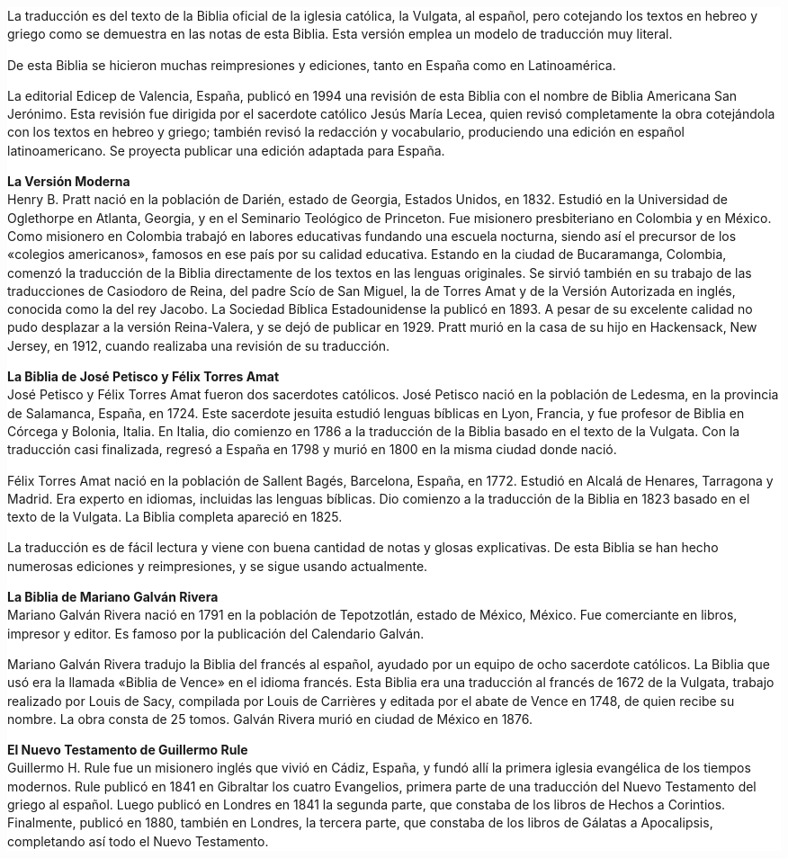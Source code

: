  La traducción es del texto de la Biblia oficial de la iglesia católica, la Vulgata, al español, pero cotejando los textos en hebreo y griego como se demuestra en las notas de esta Biblia. Esta versión emplea un modelo de traducción muy literal.

 De esta Biblia se hicieron muchas reimpresiones y ediciones, tanto en España como en Latinoamérica.

 La editorial Edicep de Valencia, España, publicó en 1994 una revisión de esta Biblia con el nombre de Biblia Americana San Jerónimo. Esta revisión fue dirigida por el sacerdote católico Jesús María Lecea, quien revisó completamente la obra cotejándola con los textos en hebreo y griego; también revisó la redacción y vocabulario, produciendo una edición en español latinoamericano. Se proyecta publicar una edición adaptada para España.

 **La Versión Moderna**  
 Henry B. Pratt nació en la población de Darién, estado de Georgia, Estados Unidos, en 1832. Estudió en la Universidad de Oglethorpe en Atlanta, Georgia, y en el Seminario Teológico de Princeton. Fue misionero presbiteriano en Colombia y en México. Como misionero en Colombia trabajó en labores educativas fundando una escuela nocturna, siendo así el precursor de los «colegios americanos», famosos en ese país por su calidad educativa. Estando en la ciudad de Bucaramanga, Colombia, comenzó la traducción de la Biblia directamente de los textos en las lenguas originales. Se sirvió también en su trabajo de las traducciones de Casiodoro de Reina, del padre Scío de San Miguel, la de Torres Amat y de la Versión Autorizada en inglés, conocida como la del rey Jacobo. La Sociedad Bíblica Estadounidense la publicó en 1893. A pesar de su excelente calidad no pudo desplazar a la versión Reina-Valera, y se dejó de publicar en 1929. Pratt murió en la casa de su hijo en Hackensack, New Jersey, en 1912, cuando realizaba una revisión de su traducción.

 **La Biblia de José Petisco y Félix Torres Amat**  
 José Petisco y Félix Torres Amat fueron dos sacerdotes católicos. José Petisco nació en la población de Ledesma, en la provincia de Salamanca, España, en 1724. Este sacerdote jesuita estudió lenguas bíblicas en Lyon, Francia, y fue profesor de Biblia en Córcega y Bolonia, Italia. En Italia, dio comienzo en 1786 a la traducción de la Biblia basado en el texto de la Vulgata. Con la traducción casi finalizada, regresó a España en 1798 y murió en 1800 en la misma ciudad donde nació.

 Félix Torres Amat nació en la población de Sallent Bagés, Barcelona, España, en 1772. Estudió en Alcalá de Henares, Tarragona y Madrid. Era experto en idiomas, incluidas las lenguas bíblicas. Dio comienzo a la traducción de la Biblia en 1823 basado en el texto de la Vulgata. La Biblia completa apareció en 1825.

 La traducción es de fácil lectura y viene con buena cantidad de notas y glosas explicativas. De esta Biblia se han hecho numerosas ediciones y reimpresiones, y se sigue usando actualmente.

 **La Biblia de Mariano Galván Rivera**  
 Mariano Galván Rivera nació en 1791 en la población de Tepotzotlán, estado de México, México. Fue comerciante en libros, impresor y editor. Es famoso por la publicación del Calendario Galván.

 Mariano Galván Rivera tradujo la Biblia del francés al español, ayudado por un equipo de ocho sacerdote católicos. La Biblia que usó era la llamada «Biblia de Vence» en el idioma francés. Esta Biblia era una traducción al francés de 1672 de la Vulgata, trabajo realizado por Louis de Sacy, compilada por Louis de Carrières y editada por el abate de Vence en 1748, de quien recibe su nombre. La obra consta de 25 tomos. Galván Rivera murió en ciudad de México en 1876.

 **El Nuevo Testamento de Guillermo Rule**  
 Guillermo H. Rule fue un misionero inglés que vivió en Cádiz, España, y fundó allí la primera iglesia evangélica de los tiempos modernos. Rule publicó en 1841 en Gibraltar los cuatro Evangelios, primera parte de una traducción del Nuevo Testamento del griego al español. Luego publicó en Londres en 1841 la segunda parte, que constaba de los libros de Hechos a Corintios. Finalmente, publicó en 1880, también en Londres, la tercera parte, que constaba de los libros de Gálatas a Apocalipsis, completando así todo el Nuevo Testamento.
